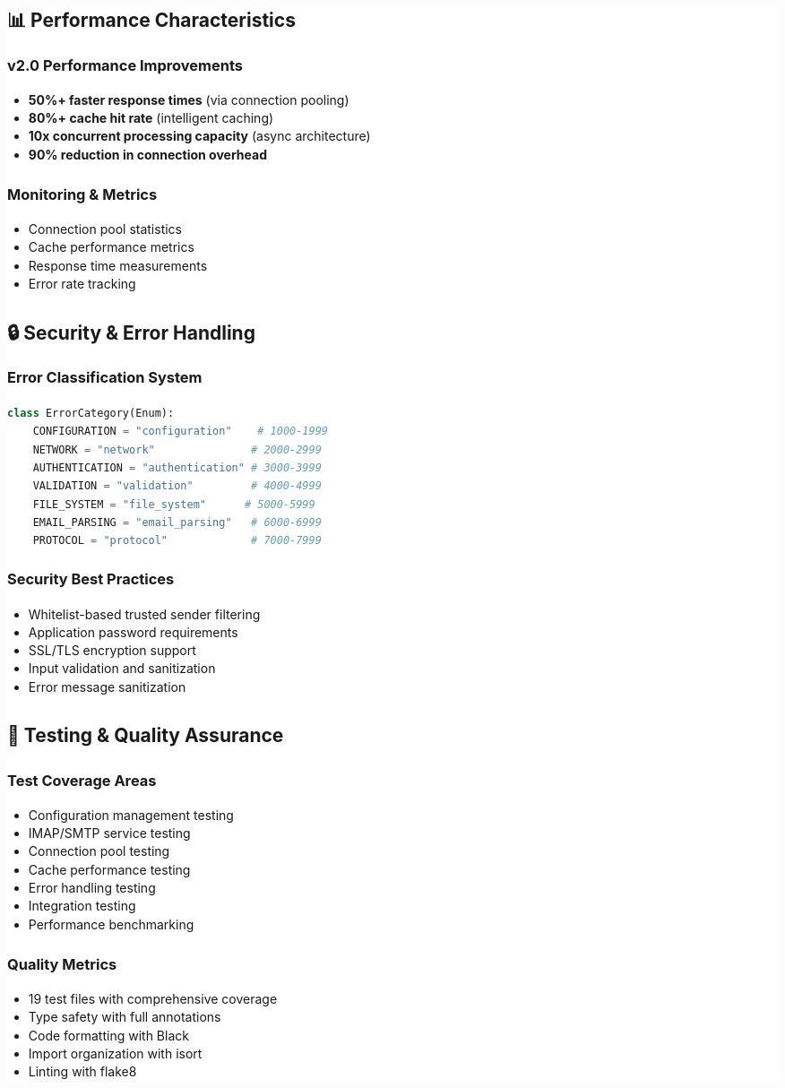 ## 📊 Performance Characteristics

### v2.0 Performance Improvements
- **50%+ faster response times** (via connection pooling)
- **80%+ cache hit rate** (intelligent caching)
- **10x concurrent processing capacity** (async architecture)
- **90% reduction in connection overhead**

### Monitoring & Metrics
- Connection pool statistics
- Cache performance metrics
- Response time measurements
- Error rate tracking

## 🔒 Security & Error Handling

### Error Classification System
```python
class ErrorCategory(Enum):
    CONFIGURATION = "configuration"    # 1000-1999
    NETWORK = "network"               # 2000-2999
    AUTHENTICATION = "authentication" # 3000-3999
    VALIDATION = "validation"         # 4000-4999
    FILE_SYSTEM = "file_system"      # 5000-5999
    EMAIL_PARSING = "email_parsing"   # 6000-6999
    PROTOCOL = "protocol"             # 7000-7999
```

### Security Best Practices
- Whitelist-based trusted sender filtering
- Application password requirements
- SSL/TLS encryption support
- Input validation and sanitization
- Error message sanitization

## 🧪 Testing & Quality Assurance

### Test Coverage Areas
- Configuration management testing
- IMAP/SMTP service testing
- Connection pool testing
- Cache performance testing
- Error handling testing
- Integration testing
- Performance benchmarking

### Quality Metrics
- 19 test files with comprehensive coverage
- Type safety with full annotations
- Code formatting with Black
- Import organization with isort
- Linting with flake8
